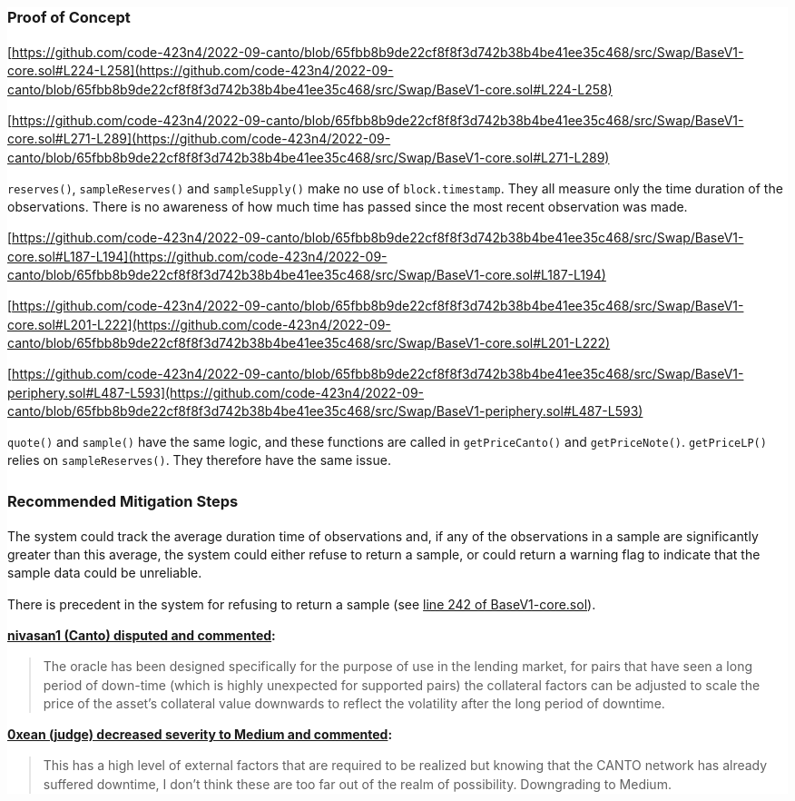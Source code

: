 ### [](#proof-of-concept-4)Proof of Concept

[https://github.com/code-423n4/2022-09-canto/blob/65fbb8b9de22cf8f8f3d742b38b4be41ee35c468/src/Swap/BaseV1-core.sol#L224-L258](https://github.com/code-423n4/2022-09-canto/blob/65fbb8b9de22cf8f8f3d742b38b4be41ee35c468/src/Swap/BaseV1-core.sol#L224-L258)

[https://github.com/code-423n4/2022-09-canto/blob/65fbb8b9de22cf8f8f3d742b38b4be41ee35c468/src/Swap/BaseV1-core.sol#L271-L289](https://github.com/code-423n4/2022-09-canto/blob/65fbb8b9de22cf8f8f3d742b38b4be41ee35c468/src/Swap/BaseV1-core.sol#L271-L289)

`reserves()`, `sampleReserves()` and `sampleSupply()` make no use of `block.timestamp`. They all measure only the time duration of the observations. There is no awareness of how much time has passed since the most recent observation was made.

[https://github.com/code-423n4/2022-09-canto/blob/65fbb8b9de22cf8f8f3d742b38b4be41ee35c468/src/Swap/BaseV1-core.sol#L187-L194](https://github.com/code-423n4/2022-09-canto/blob/65fbb8b9de22cf8f8f3d742b38b4be41ee35c468/src/Swap/BaseV1-core.sol#L187-L194)

[https://github.com/code-423n4/2022-09-canto/blob/65fbb8b9de22cf8f8f3d742b38b4be41ee35c468/src/Swap/BaseV1-core.sol#L201-L222](https://github.com/code-423n4/2022-09-canto/blob/65fbb8b9de22cf8f8f3d742b38b4be41ee35c468/src/Swap/BaseV1-core.sol#L201-L222)

[https://github.com/code-423n4/2022-09-canto/blob/65fbb8b9de22cf8f8f3d742b38b4be41ee35c468/src/Swap/BaseV1-periphery.sol#L487-L593](https://github.com/code-423n4/2022-09-canto/blob/65fbb8b9de22cf8f8f3d742b38b4be41ee35c468/src/Swap/BaseV1-periphery.sol#L487-L593)

`quote()` and `sample()` have the same logic, and these functions are called in `getPriceCanto()` and `getPriceNote()`. `getPriceLP()` relies on `sampleReserves()`. They therefore have the same issue.

### [](#recommended-mitigation-steps-5)Recommended Mitigation Steps

The system could track the average duration time of observations and, if any of the observations in a sample are significantly greater than this average, the system could either refuse to return a sample, or could return a warning flag to indicate that the sample data could be unreliable.

There is precedent in the system for refusing to return a sample (see [line 242 of BaseV1-core.sol](https://github.com/code-423n4/2022-09-canto/blob/65fbb8b9de22cf8f8f3d742b38b4be41ee35c468/src/Swap/BaseV1-core.sol#L242)).

**[nivasan1 (Canto) disputed and commented](https://github.com/code-423n4/2022-09-canto-findings/issues/94#issuecomment-1242189189):**

> The oracle has been designed specifically for the purpose of use in the lending market, for pairs that have seen a long period of down-time (which is highly unexpected for supported pairs) the collateral factors can be adjusted to scale the price of the asset’s collateral value downwards to reflect the volatility after the long period of downtime.

**[0xean (judge) decreased severity to Medium and commented](https://github.com/code-423n4/2022-09-canto-findings/issues/94#issuecomment-1277669646):**

> This has a high level of external factors that are required to be realized but knowing that the CANTO network has already suffered downtime, I don’t think these are too far out of the realm of possibility. Downgrading to Medium.
